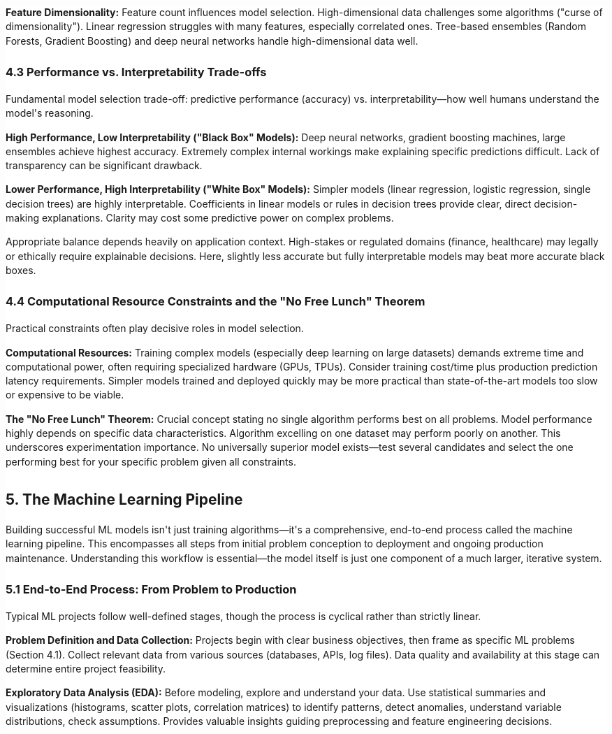 **Feature Dimensionality:** Feature count influences model selection. High-dimensional data challenges some algorithms ("curse of dimensionality"). Linear regression struggles with many features, especially correlated ones. Tree-based ensembles (Random Forests, Gradient Boosting) and deep neural networks handle high-dimensional data well.

### 4.3 Performance vs. Interpretability Trade-offs
Fundamental model selection trade-off: predictive performance (accuracy) vs. interpretability—how well humans understand the model's reasoning.

**High Performance, Low Interpretability ("Black Box" Models):** Deep neural networks, gradient boosting machines, large ensembles achieve highest accuracy. Extremely complex internal workings make explaining specific predictions difficult. Lack of transparency can be significant drawback.

**Lower Performance, High Interpretability ("White Box" Models):** Simpler models (linear regression, logistic regression, single decision trees) are highly interpretable. Coefficients in linear models or rules in decision trees provide clear, direct decision-making explanations. Clarity may cost some predictive power on complex problems.

Appropriate balance depends heavily on application context. High-stakes or regulated domains (finance, healthcare) may legally or ethically require explainable decisions. Here, slightly less accurate but fully interpretable models may beat more accurate black boxes.

### 4.4 Computational Resource Constraints and the "No Free Lunch" Theorem
Practical constraints often play decisive roles in model selection.

**Computational Resources:** Training complex models (especially deep learning on large datasets) demands extreme time and computational power, often requiring specialized hardware (GPUs, TPUs). Consider training cost/time plus production prediction latency requirements. Simpler models trained and deployed quickly may be more practical than state-of-the-art models too slow or expensive to be viable.

**The "No Free Lunch" Theorem:** Crucial concept stating no single algorithm performs best on all problems. Model performance highly depends on specific data characteristics. Algorithm excelling on one dataset may perform poorly on another. This underscores experimentation importance. No universally superior model exists—test several candidates and select the one performing best for your specific problem given all constraints.

## 5. The Machine Learning Pipeline
Building successful ML models isn't just training algorithms—it's a comprehensive, end-to-end process called the machine learning pipeline. This encompasses all steps from initial problem conception to deployment and ongoing production maintenance. Understanding this workflow is essential—the model itself is just one component of a much larger, iterative system.

### 5.1 End-to-End Process: From Problem to Production
Typical ML projects follow well-defined stages, though the process is cyclical rather than strictly linear.

**Problem Definition and Data Collection:** Projects begin with clear business objectives, then frame as specific ML problems (Section 4.1). Collect relevant data from various sources (databases, APIs, log files). Data quality and availability at this stage can determine entire project feasibility.

**Exploratory Data Analysis (EDA):** Before modeling, explore and understand your data. Use statistical summaries and visualizations (histograms, scatter plots, correlation matrices) to identify patterns, detect anomalies, understand variable distributions, check assumptions. Provides valuable insights guiding preprocessing and feature engineering decisions.
